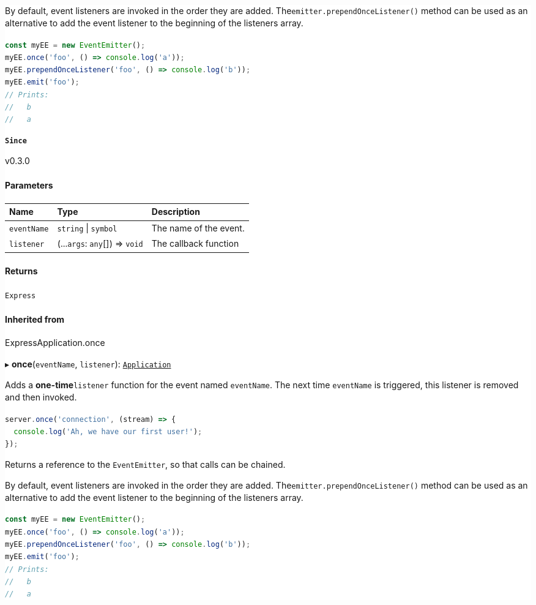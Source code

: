 By default, event listeners are invoked in the order they are added. The`emitter.prependOnceListener()` method can be used as an alternative to add the
event listener to the beginning of the listeners array.

```js
const myEE = new EventEmitter();
myEE.once('foo', () => console.log('a'));
myEE.prependOnceListener('foo', () => console.log('b'));
myEE.emit('foo');
// Prints:
//   b
//   a
```

**`Since`**

v0.3.0

#### Parameters

| Name | Type | Description |
| :------ | :------ | :------ |
| `eventName` | `string` \| `symbol` | The name of the event. |
| `listener` | (...`args`: `any`[]) => `void` | The callback function |

#### Returns

`Express`

#### Inherited from

ExpressApplication.once

▸ **once**(`eventName`, `listener`): [`Application`](Application.md)

Adds a **one-time**`listener` function for the event named `eventName`. The
next time `eventName` is triggered, this listener is removed and then invoked.

```js
server.once('connection', (stream) => {
  console.log('Ah, we have our first user!');
});
```

Returns a reference to the `EventEmitter`, so that calls can be chained.

By default, event listeners are invoked in the order they are added. The`emitter.prependOnceListener()` method can be used as an alternative to add the
event listener to the beginning of the listeners array.

```js
const myEE = new EventEmitter();
myEE.once('foo', () => console.log('a'));
myEE.prependOnceListener('foo', () => console.log('b'));
myEE.emit('foo');
// Prints:
//   b
//   a
```
